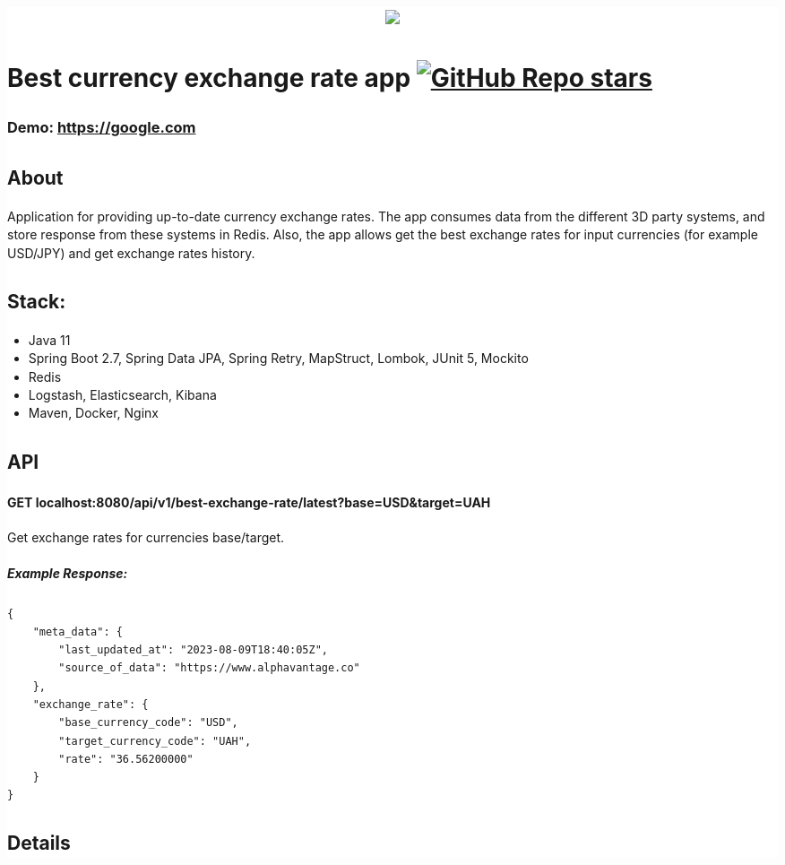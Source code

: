 [<p align="center"><img src="https://user-images.githubusercontent.com/73241214/259499746-6f93efc9-ebdd-4c95-a78d-04906a18498a.png" data-canonical-src="https://user-images.githubusercontent.com/73241214/259499746-6f93efc9-ebdd-4c95-a78d-04906a18498a.png" width="100%" height="auto" align="center"/></p>](https://google.com)

# Best currency exchange rate app [![GitHub Repo stars](https://img.shields.io/github/stars/borymskyi/exchange-rates-app?style=social&cacheSeconds=1800)](https://github.com/borymskyi/exchange-rates-app)

### Demo: https://google.com

## About

Application for providing up-to-date currency exchange rates. The app consumes data from the different 3D party systems, and store response from these systems in Redis. Also, the app allows get the best exchange rates for input currencies (for example USD/JPY) and get exchange rates history.

## Stack:
* Java 11
* Spring Boot 2.7, Spring Data JPA, Spring Retry, MapStruct, Lombok, JUnit 5, Mockito
* Redis
* Logstash, Elasticsearch, Kibana
* Maven, Docker, Nginx

## API

#### GET localhost:8080/api/v1/best-exchange-rate/latest?base=USD&target=UAH

Get exchange rates for currencies base/target.

##### Example Response:
```
{
    "meta_data": {
        "last_updated_at": "2023-08-09T18:40:05Z",
        "source_of_data": "https://www.alphavantage.co"
    },
    "exchange_rate": {
        "base_currency_code": "USD",
        "target_currency_code": "UAH",
        "rate": "36.56200000"
    }
}
```

## Details